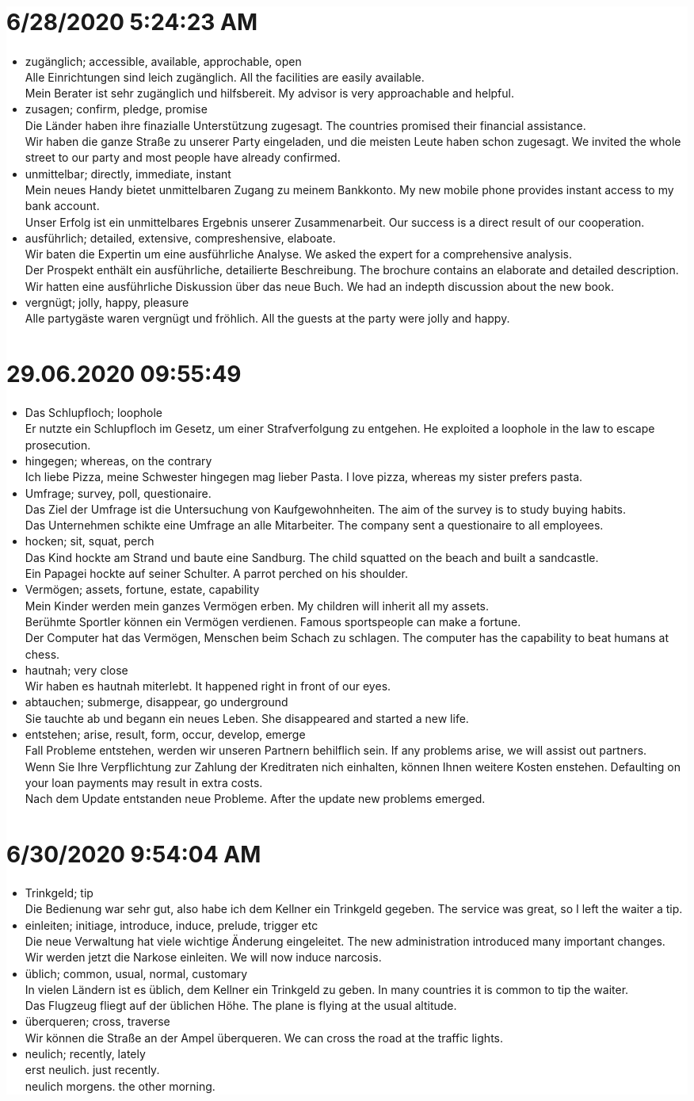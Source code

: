 # 6/28/2020 5:24:23 AM

* zugänglich; accessible, available, approchable, open <br> Alle Einrichtungen sind leich zugänglich. All the facilities are easily available. <br> Mein Berater ist sehr zugänglich und hilfsbereit. My advisor is very approachable and helpful.
* zusagen; confirm, pledge, promise <br> Die Länder haben ihre finazialle Unterstützung zugesagt. The countries promised their financial assistance. <br> Wir haben die ganze Straße zu unserer Party eingeladen, und die meisten Leute haben schon zugesagt. We invited the whole street to our party and most people have already confirmed.
* unmittelbar; directly, immediate, instant <br> Mein neues Handy bietet unmittelbaren Zugang zu meinem Bankkonto. My new mobile phone provides instant access to my bank account.  <br> Unser Erfolg ist ein unmittelbares Ergebnis unserer Zusammenarbeit. Our success is a direct result of our cooperation.
* ausführlich; detailed, extensive, compreshensive, elaboate. <br> Wir baten die Expertin um eine ausführliche Analyse. We asked the expert for a comprehensive analysis. <br> Der Prospekt enthält ein ausführliche, detailierte Beschreibung. The brochure contains an elaborate and detailed description. <br> Wir hatten eine ausführliche Diskussion über das neue Buch. We had an indepth discussion about the new book.
* vergnügt; jolly, happy, pleasure <br> Alle partygäste waren vergnügt und fröhlich. All the guests at the party were jolly and happy.

# 29.06.2020 09:55:49
* Das Schlupfloch; loophole <br> Er nutzte ein Schlupfloch im Gesetz, um einer Strafverfolgung zu entgehen. He exploited a loophole in the law to escape prosecution.
* hingegen; whereas, on the contrary <br> Ich liebe Pizza, meine Schwester hingegen mag lieber Pasta. I love pizza, whereas my sister prefers pasta.
* Umfrage; survey, poll, questionaire. <br> Das Ziel der Umfrage ist die Untersuchung von Kaufgewohnheiten. The aim of the survey is to study buying habits. <br> Das Unternehmen schikte eine Umfrage an alle Mitarbeiter. The company sent a questionaire to all employees.
* hocken; sit, squat, perch <br> Das Kind hockte am Strand und baute eine Sandburg. The child squatted on the beach and built a sandcastle. <br> Ein Papagei hockte auf seiner Schulter. A parrot perched on his shoulder.
* Vermögen; assets, fortune, estate, capability <br> Mein Kinder werden mein ganzes Vermögen erben. My children will inherit all my assets. <br> Berühmte Sportler können ein Vermögen verdienen. Famous sportspeople can make a fortune. <br> Der Computer hat das Vermögen, Menschen beim Schach zu schlagen. The computer has the capability to beat humans at chess.
* hautnah; very close <br> Wir haben es hautnah miterlebt. It happened right in front of our eyes.
* abtauchen; submerge, disappear, go underground <br> Sie tauchte ab und begann ein neues Leben. She disappeared and started a new life.
* entstehen; arise, result, form, occur, develop, emerge <br> Fall Probleme entstehen, werden wir unseren Partnern behilflich sein. If any problems arise, we will assist out partners. <br> Wenn Sie Ihre Verpflichtung zur Zahlung der Kreditraten nich einhalten, können Ihnen weitere Kosten enstehen. Defaulting on your loan payments may result in extra costs. <br> Nach dem Update entstanden neue Probleme. After the update new problems emerged.

# 6/30/2020 9:54:04 AM

* Trinkgeld; tip <br> Die Bedienung war sehr gut, also habe ich dem Kellner ein Trinkgeld gegeben. The service was great, so I left the waiter a tip.
* einleiten; initiage, introduce, induce, prelude, trigger etc <br> Die neue Verwaltung hat viele wichtige Änderung eingeleitet. The new administration introduced many important changes. <br> Wir werden jetzt die Narkose einleiten. We will now induce narcosis.
* üblich; common, usual, normal, customary <br> In vielen Ländern ist es üblich, dem Kellner ein Trinkgeld zu geben. In many countries it is common to tip the waiter. <br>  Das Flugzeug fliegt auf der üblichen Höhe. The plane is flying at the usual altitude.
* überqueren; cross, traverse <br> Wir können die Straße an der Ampel überqueren. We can cross the road at the traffic lights.
* neulich; recently, lately <br> erst neulich. just recently. <br> neulich morgens. the other morning.
